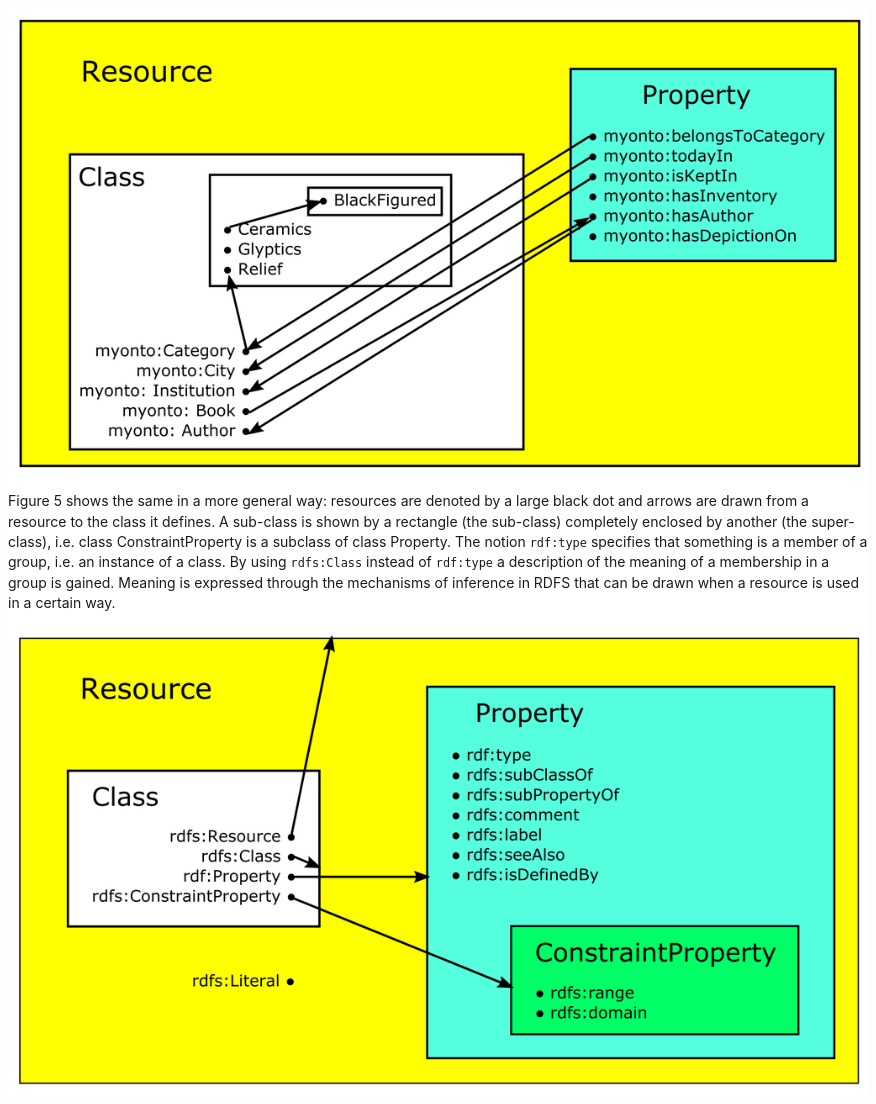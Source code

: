 ![alt text](../../../assets/images/knora/RDFFigure4.png "Figure 4")

Figure 5 shows the same in a more general way: resources are denoted by a large black dot and arrows are drawn from a resource to the class it defines. A sub-class is shown by a rectangle (the sub-class) completely enclosed by another (the super-class), i.e. class ConstraintProperty is a subclass of class Property. The notion `rdf:type` specifies that something is a member of a group, i.e. an instance of a class. By using `rdfs:Class` instead of `rdf:type` a description of the meaning of a membership in a group is gained. Meaning is expressed through the mechanisms of inference in RDFS that can be drawn when a resource is used in a certain way.

![alt text](../../../assets/images/knora/RDFFigure5.png "Figure 5")
